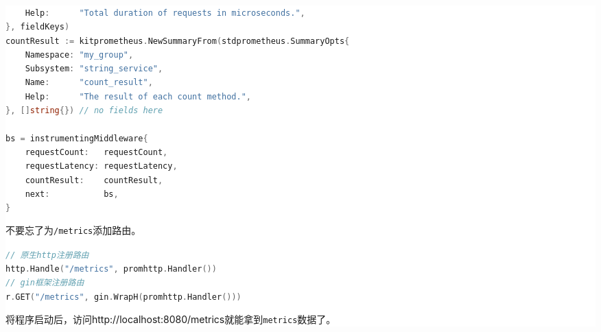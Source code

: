 ```go
	Help:      "Total duration of requests in microseconds.",
}, fieldKeys)
countResult := kitprometheus.NewSummaryFrom(stdprometheus.SummaryOpts{
	Namespace: "my_group",
	Subsystem: "string_service",
	Name:      "count_result",
	Help:      "The result of each count method.",
}, []string{}) // no fields here

bs = instrumentingMiddleware{
	requestCount:   requestCount,
	requestLatency: requestLatency,
	countResult:    countResult,
	next:           bs,
}
```

不要忘了为`/metrics`添加路由。

```go
// 原生http注册路由
http.Handle("/metrics", promhttp.Handler())
// gin框架注册路由
r.GET("/metrics", gin.WrapH(promhttp.Handler()))
```

将程序启动后，访问http://localhost:8080/metrics就能拿到`metrics`数据了。